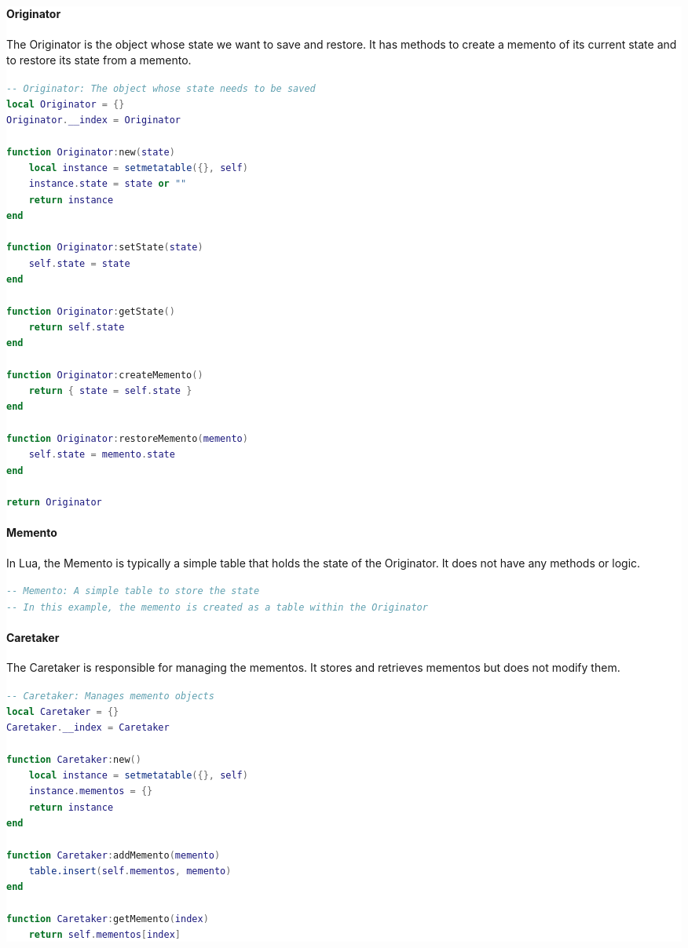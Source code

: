 #### Originator

The Originator is the object whose state we want to save and restore. It has methods to create a memento of its current state and to restore its state from a memento.

```lua
-- Originator: The object whose state needs to be saved
local Originator = {}
Originator.__index = Originator

function Originator:new(state)
    local instance = setmetatable({}, self)
    instance.state = state or ""
    return instance
end

function Originator:setState(state)
    self.state = state
end

function Originator:getState()
    return self.state
end

function Originator:createMemento()
    return { state = self.state }
end

function Originator:restoreMemento(memento)
    self.state = memento.state
end

return Originator
```

#### Memento

In Lua, the Memento is typically a simple table that holds the state of the Originator. It does not have any methods or logic.

```lua
-- Memento: A simple table to store the state
-- In this example, the memento is created as a table within the Originator
```

#### Caretaker

The Caretaker is responsible for managing the mementos. It stores and retrieves mementos but does not modify them.

```lua
-- Caretaker: Manages memento objects
local Caretaker = {}
Caretaker.__index = Caretaker

function Caretaker:new()
    local instance = setmetatable({}, self)
    instance.mementos = {}
    return instance
end

function Caretaker:addMemento(memento)
    table.insert(self.mementos, memento)
end

function Caretaker:getMemento(index)
    return self.mementos[index]
```